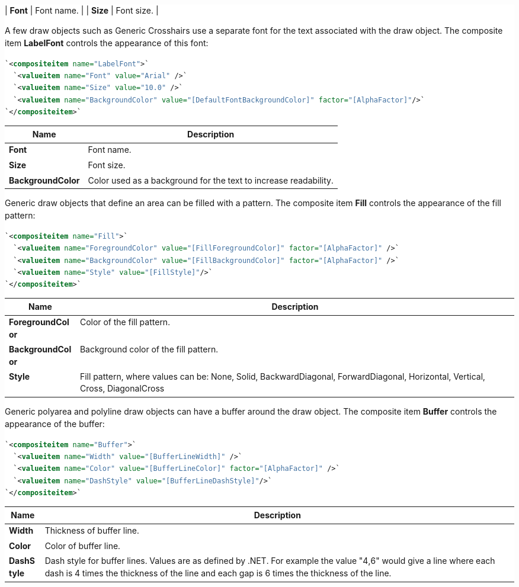  | **Font** | Font name.  | 
 | **Size** | Font size.  | 

A few draw objects such as Generic Crosshairs use a separate font for the text associated with the draw object. The composite item **LabelFont** controls the appearance of this font:

```xml
`<compositeitem name="LabelFont">`
  `<valueitem name="Font" value="Arial" />`
  `<valueitem name="Size" value="10.0" />`
  `<valueitem name="BackgroundColor" value="[DefaultFontBackgroundColor]" factor="[AlphaFactor]"/>`
`</compositeitem>`
```

 | Name                | Description                                                      | 
 | ----                | -----------                                                      | 
 | **Font**            | Font name.                                                       | 
 | **Size**            | Font size.                                                       | 
 | **BackgroundColor** | Color used as a background for the text to increase readability. | 

Generic draw objects that define an area can be filled with a pattern. The composite item **Fill** controls the appearance of the fill pattern:

```xml
`<compositeitem name="Fill">`
  `<valueitem name="ForegroundColor" value="[FillForegroundColor]" factor="[AlphaFactor]" />`
  `<valueitem name="BackgroundColor" value="[FillBackgroundColor]" factor="[AlphaFactor]" />`
  `<valueitem name="Style" value="[FillStyle]"/>`
`</compositeitem>`
```

 | Name                | Description                                                                                                                   | 
 | ----                | -----------                                                                                                                   | 
 | **ForegroundColor** | Color of the fill pattern.                                                                                                    | 
 | **BackgroundColor** | Background color of the fill pattern.                                                                                         | 
 | **Style**           | Fill pattern, where values can be: None, Solid, BackwardDiagonal, ForwardDiagonal, Horizontal, Vertical, Cross, DiagonalCross | 

Generic polyarea and polyline draw objects can have a buffer around the draw object. The composite item **Buffer** controls the appearance of the buffer:

```xml
`<compositeitem name="Buffer">`
  `<valueitem name="Width" value="[BufferLineWidth]" />`
  `<valueitem name="Color" value="[BufferLineColor]" factor="[AlphaFactor]" />`
  `<valueitem name="DashStyle" value="[BufferLineDashStyle]"/>`
`</compositeitem>`
```

 | Name          | Description                                                                                                                                                                                                       | 
 | ----          | -----------                                                                                                                                                                                                       | 
 | **Width**     | Thickness of buffer line.                                                                                                                                                                                         | 
 | **Color**     | Color of buffer line.                                                                                                                                                                                             | 
 | **DashStyle** | Dash style for buffer lines. Values are as defined by .NET. For example the value "4,6" would give a line where each dash is 4 times the thickness of the line and each gap is 6 times the thickness of the line. | 
